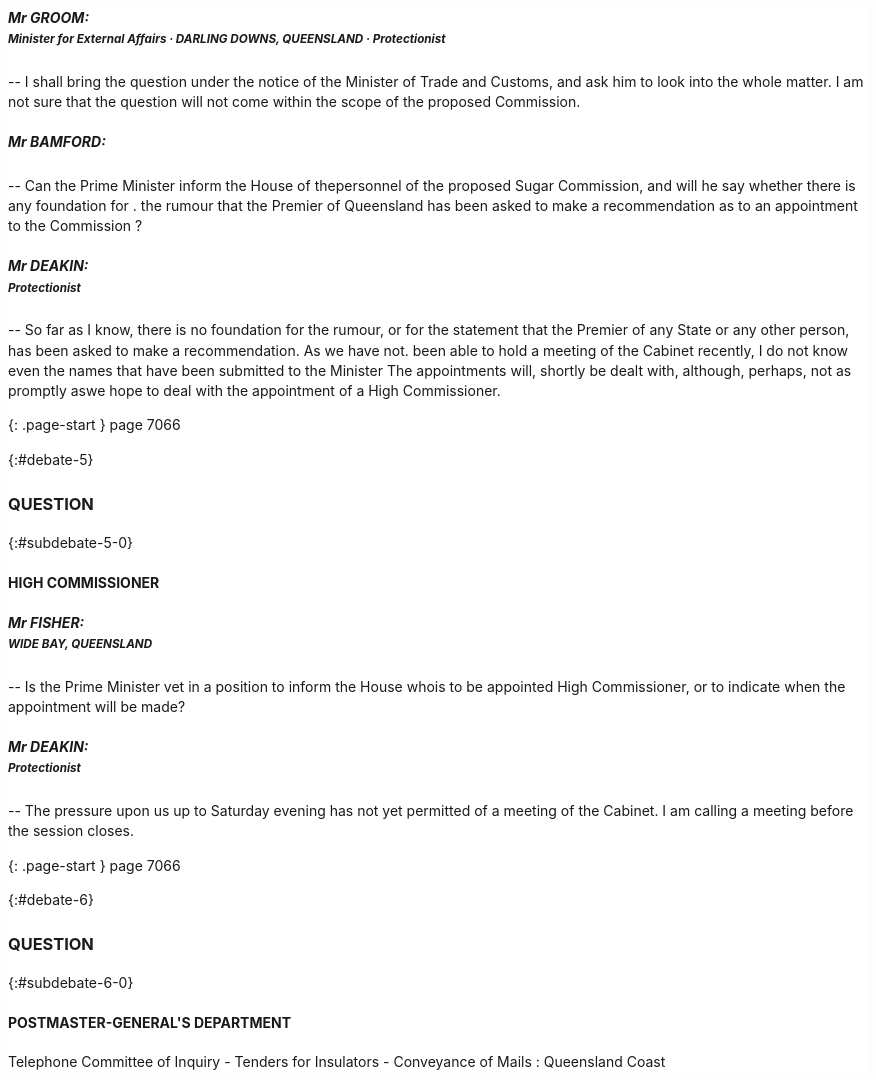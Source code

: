 ##### Mr GROOM:<br><small class="text-muted">Minister for External Affairs &middot; DARLING DOWNS, QUEENSLAND &middot; Protectionist</small>

-- I shall bring the question under the notice of the Minister of Trade and Customs, and ask him to look into the whole matter. I am not sure that the question will not come within the scope of the proposed Commission. 

##### Mr BAMFORD:

-- Can the Prime Minister inform the House of thepersonnel of the proposed Sugar Commission, and will he say whether there is any foundation for . the rumour that the Premier of Queensland has been asked to make a recommendation as to an appointment to the Commission ? 

##### Mr DEAKIN:<br><small class="text-muted">Protectionist</small>

-- So far as I know, there is no foundation for the rumour, or for the statement that the Premier of any State or any other person, has been asked to make a recommendation. As we have not. been able to hold  a  meeting of the Cabinet recently, I do not know even the names that have been submitted to the Minister The appointments will, shortly be dealt with, although, perhaps, not as promptly aswe hope to deal with the appointment of a High Commissioner. 

{: .page-start }
page 7066

{:#debate-5}
### QUESTION

{:#subdebate-5-0}
#### HIGH COMMISSIONER

##### Mr FISHER:<br><small class="text-muted">WIDE BAY, QUEENSLAND</small>

-- Is the Prime Minister  vet in a position to inform the House whois to be appointed High Commissioner, or to indicate when the appointment will be made? 

##### Mr DEAKIN:<br><small class="text-muted">Protectionist</small>

-- The pressure upon us up to Saturday evening has not yet permitted of a meeting of the Cabinet. I  am  calling  a  meeting before the session closes. 

{: .page-start }
page 7066

{:#debate-6}
### QUESTION

{:#subdebate-6-0}
#### POSTMASTER-GENERAL'S DEPARTMENT

Telephone Committee of Inquiry - Tenders for Insulators - Conveyance of Mails : Queensland Coast
